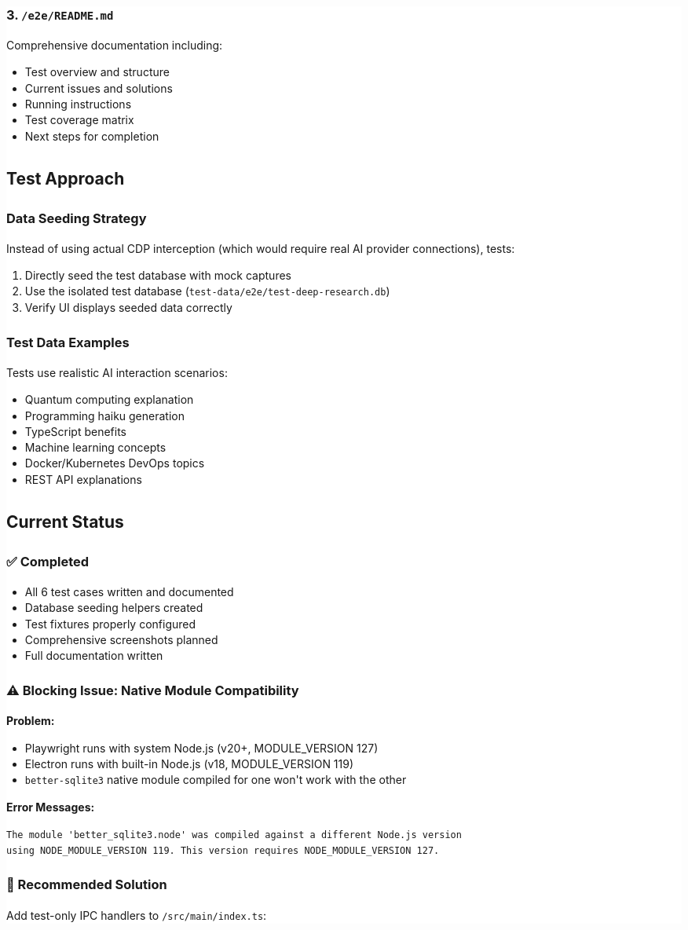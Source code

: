 ### 3. `/e2e/README.md`
Comprehensive documentation including:
- Test overview and structure
- Current issues and solutions
- Running instructions
- Test coverage matrix
- Next steps for completion

## Test Approach

### Data Seeding Strategy
Instead of using actual CDP interception (which would require real AI provider connections), tests:
1. Directly seed the test database with mock captures
2. Use the isolated test database (`test-data/e2e/test-deep-research.db`)
3. Verify UI displays seeded data correctly

### Test Data Examples
Tests use realistic AI interaction scenarios:
- Quantum computing explanation
- Programming haiku generation
- TypeScript benefits
- Machine learning concepts
- Docker/Kubernetes DevOps topics
- REST API explanations

## Current Status

### ✅ Completed
- All 6 test cases written and documented
- Database seeding helpers created
- Test fixtures properly configured
- Comprehensive screenshots planned
- Full documentation written

### ⚠️ Blocking Issue: Native Module Compatibility

**Problem:**
- Playwright runs with system Node.js (v20+, MODULE_VERSION 127)
- Electron runs with built-in Node.js (v18, MODULE_VERSION 119)
- `better-sqlite3` native module compiled for one won't work with the other

**Error Messages:**
```
The module 'better_sqlite3.node' was compiled against a different Node.js version
using NODE_MODULE_VERSION 119. This version requires NODE_MODULE_VERSION 127.
```

### 🔧 Recommended Solution

Add test-only IPC handlers to `/src/main/index.ts`:
